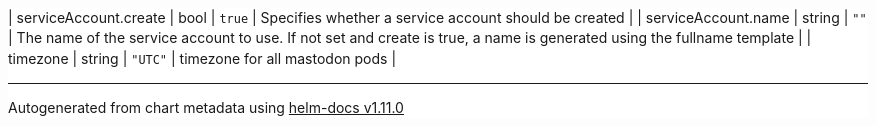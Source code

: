 | serviceAccount.create | bool | `true` | Specifies whether a service account should be created |
| serviceAccount.name | string | `""` | The name of the service account to use. If not set and create is true, a name is generated using the fullname template |
| timezone | string | `"UTC"` | timezone for all mastodon pods |

----------------------------------------------
Autogenerated from chart metadata using [helm-docs v1.11.0](https://github.com/norwoodj/helm-docs/releases/v1.11.0)
